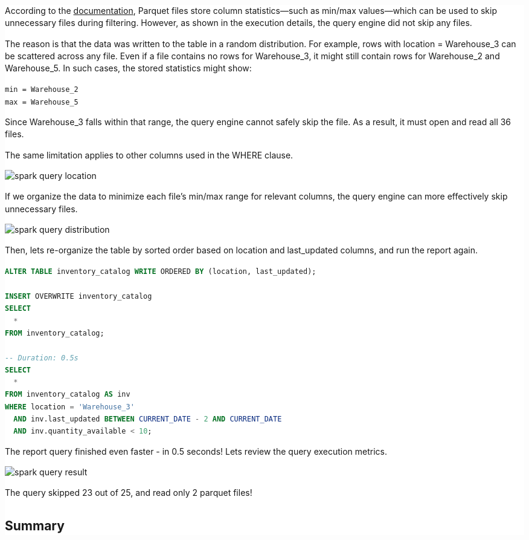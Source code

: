 According to the [documentation](https://parquet.apache.org/docs/file-format/metadata/#page-header), Parquet files store column statistics—such as min/max values—which can be used to skip unnecessary files during filtering. However, as shown in the execution details, the query engine did not skip any files.

The reason is that the data was written to the table in a random distribution. For example, rows with location = Warehouse_3 can be scattered across any file. Even if a file contains no rows for Warehouse_3, it might still contain rows for Warehouse_2 and Warehouse_5. In such cases, the stored statistics might show:

```
min = Warehouse_2
max = Warehouse_5
```

Since Warehouse_3 falls within that range, the query engine cannot safely skip the file. As a result, it must open and read all 36 files.

The same limitation applies to other columns used in the WHERE clause.

<Img src="/img/blog/2025-09-04-oracle-migration-to-spark/spark-query-location5.png" alt="spark query location" centered borderless/>

If we organize the data to minimize each file’s min/max range for relevant columns, the query engine can more effectively skip unnecessary files.

<Img src="/img/blog/2025-09-04-oracle-migration-to-spark/spark-query-distribution6.png" alt="spark query distribution" centered borderless/>

Then, lets re-organize the table by sorted order based on location and last_updated columns, and run the report again.

```sql
ALTER TABLE inventory_catalog WRITE ORDERED BY (location, last_updated);

INSERT OVERWRITE inventory_catalog
SELECT
  *
FROM inventory_catalog;  

-- Duration: 0.5s
SELECT 
  *
FROM inventory_catalog AS inv
WHERE location = 'Warehouse_3'
  AND inv.last_updated BETWEEN CURRENT_DATE - 2 AND CURRENT_DATE
  AND inv.quantity_available < 10;
```

The report query finished even faster - in 0.5 seconds! Lets review the query execution metrics.

<Img src="/img/blog/2025-09-04-oracle-migration-to-spark/spark-query-result7.png" alt="spark query result" centered borderless/>


The query skipped 23 out of 25, and read only 2 parquet files!

## Summary
